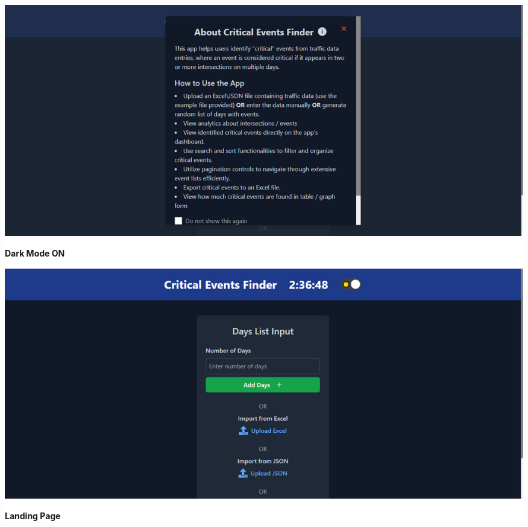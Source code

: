 ![alt text](assets/image-34.png)

<b> Dark Mode ON </b>

![alt text](assets/image-35.png)

<b> Landing Page </b>
